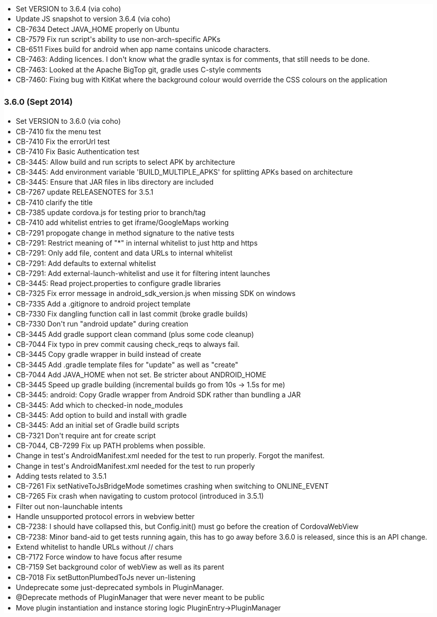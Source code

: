 * Set VERSION to 3.6.4 (via coho)
* Update JS snapshot to version 3.6.4 (via coho)
* CB-7634 Detect JAVA_HOME properly on Ubuntu
* CB-7579 Fix run script's ability to use non-arch-specific APKs
* CB-6511 Fixes build for android when app name contains unicode characters.
* CB-7463: Adding licences.  I don't know what the gradle syntax is for comments, that still needs to be done.
* CB-7463: Looked at the Apache BigTop git, gradle uses C-style comments
* CB-7460: Fixing bug with KitKat where the background colour would override the CSS colours on the application

### 3.6.0 (Sept 2014) ###

* Set VERSION to 3.6.0 (via coho)
* CB-7410 fix the menu test
* CB-7410 Fix the errorUrl test
* CB-7410 Fix Basic Authentication test
* CB-3445: Allow build and run scripts to select APK by architecture
* CB-3445: Add environment variable 'BUILD_MULTIPLE_APKS' for splitting APKs based on architecture
* CB-3445: Ensure that JAR files in libs directory are included
* CB-7267 update RELEASENOTES for 3.5.1
* CB-7410 clarify the title
* CB-7385 update cordova.js for testing prior to branch/tag
* CB-7410 add whitelist entries to get iframe/GoogleMaps working
* CB-7291 propogate change in method signature to the native tests
* CB-7291: Restrict meaning of "\*" in internal whitelist to just http and https
* CB-7291: Only add file, content and data URLs to internal whitelist
* CB-7291: Add defaults to external whitelist
* CB-7291: Add external-launch-whitelist and use it for filtering intent launches
* CB-3445: Read project.properties to configure gradle libraries
* CB-7325 Fix error message in android_sdk_version.js when missing SDK on windows
* CB-7335 Add a .gitignore to android project template
* CB-7330 Fix dangling function call in last commit (broke gradle builds)
* CB-7330 Don't run "android update" during creation
* CB-3445 Add gradle support clean command (plus some code cleanup)
* CB-7044 Fix typo in prev commit causing check_reqs to always fail.
* CB-3445 Copy gradle wrapper in build instead of create
* CB-3445 Add .gradle template files for "update" as well as "create"
* CB-7044 Add JAVA_HOME when not set. Be stricter about ANDROID_HOME
* CB-3445 Speed up gradle building (incremental builds go from 10s -> 1.5s for me)
* CB-3445: android: Copy Gradle wrapper from Android SDK rather than bundling a JAR
* CB-3445: Add which to checked-in node_modules
* CB-3445: Add option to build and install with gradle
* CB-3445: Add an initial set of Gradle build scripts
* CB-7321 Don't require ant for create script
* CB-7044, CB-7299 Fix up PATH problems when possible.
* Change in test's AndroidManifest.xml needed for the test to run properly. Forgot the manifest.
* Change in test's AndroidManifest.xml needed for the test to run properly
* Adding tests related to 3.5.1
* CB-7261 Fix setNativeToJsBridgeMode sometimes crashing when switching to ONLINE_EVENT
* CB-7265 Fix crash when navigating to custom protocol (introduced in 3.5.1)
* Filter out non-launchable intents
* Handle unsupported protocol errors in webview better
* CB-7238: I should have collapsed this, but Config.init() must go before the creation of CordovaWebView
* CB-7238: Minor band-aid to get tests running again, this has to go away before 3.6.0 is released, since this is an API change.
* Extend whitelist to handle URLs without // chars
* CB-7172 Force window to have focus after resume
* CB-7159 Set background color of webView as well as its parent
* CB-7018 Fix setButtonPlumbedToJs never un-listening
* Undeprecate some just-deprecated symbols in PluginManager.
* @Deprecate methods of PluginManager that were never meant to be public
* Move plugin instantiation and instance storing logic PluginEntry->PluginManager